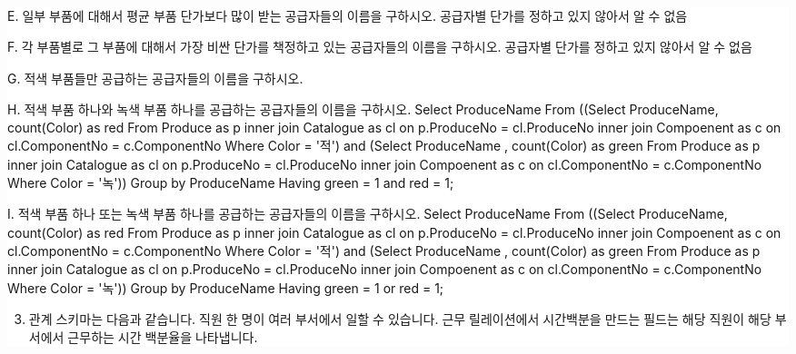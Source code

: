 E. 일부 부품에 대해서 평균 부품 단가보다 많이 받는 공급자들의 이름을 구하시오.
공급자별 단가를 정하고 있지 않아서 알 수 없음

F. 각 부품별로 그 부품에 대해서 가장 비싼 단가를 책정하고 있는 공급자들의 이름을 구하시오.
공급자별 단가를 정하고 있지 않아서 알 수 없음

G. 적색 부품들만 공급하는 공급자들의 이름을 구하시오.

H. 적색 부품 하나와 녹색 부품 하나를 공급하는 공급자들의 이름을 구하시오.
Select
    ProduceName
From
    ((Select
        ProduceName, count(Color) as red
    From
        Produce as p inner join Catalogue as cl on p.ProduceNo = cl.ProduceNo
        inner join Compoenent as c on cl.ComponentNo = c.ComponentNo
    Where
        Color = '적')
    and
    (Select
        ProduceName , count(Color) as green
    From
        Produce as p inner join Catalogue as cl on p.ProduceNo = cl.ProduceNo
        inner join Compoenent as c on cl.ComponentNo = c.ComponentNo
    Where
        Color = '녹'))
Group by ProduceName
Having green = 1 and red = 1;

I. 적색 부품 하나 또는 녹색 부품 하나를 공급하는 공급자들의 이름을 구하시오.
Select
    ProduceName
From
    ((Select
        ProduceName, count(Color) as red
    From
        Produce as p inner join Catalogue as cl on p.ProduceNo = cl.ProduceNo
        inner join Compoenent as c on cl.ComponentNo = c.ComponentNo
    Where
        Color = '적')
    and
    (Select
        ProduceName , count(Color) as green
    From
        Produce as p inner join Catalogue as cl on p.ProduceNo = cl.ProduceNo
        inner join Compoenent as c on cl.ComponentNo = c.ComponentNo
    Where
        Color = '녹'))
Group by ProduceName
Having green = 1 or red = 1;

3. 관계 스키마는 다음과 같습니다. 직원 한 명이 여러 부서에서 일할 수 있습니다. 근무 릴레이션에서 시간백분을 만드는 필드는 해당 직원이 해당 부서에서 근무하는 시간 백분율을 나타냅니다.
